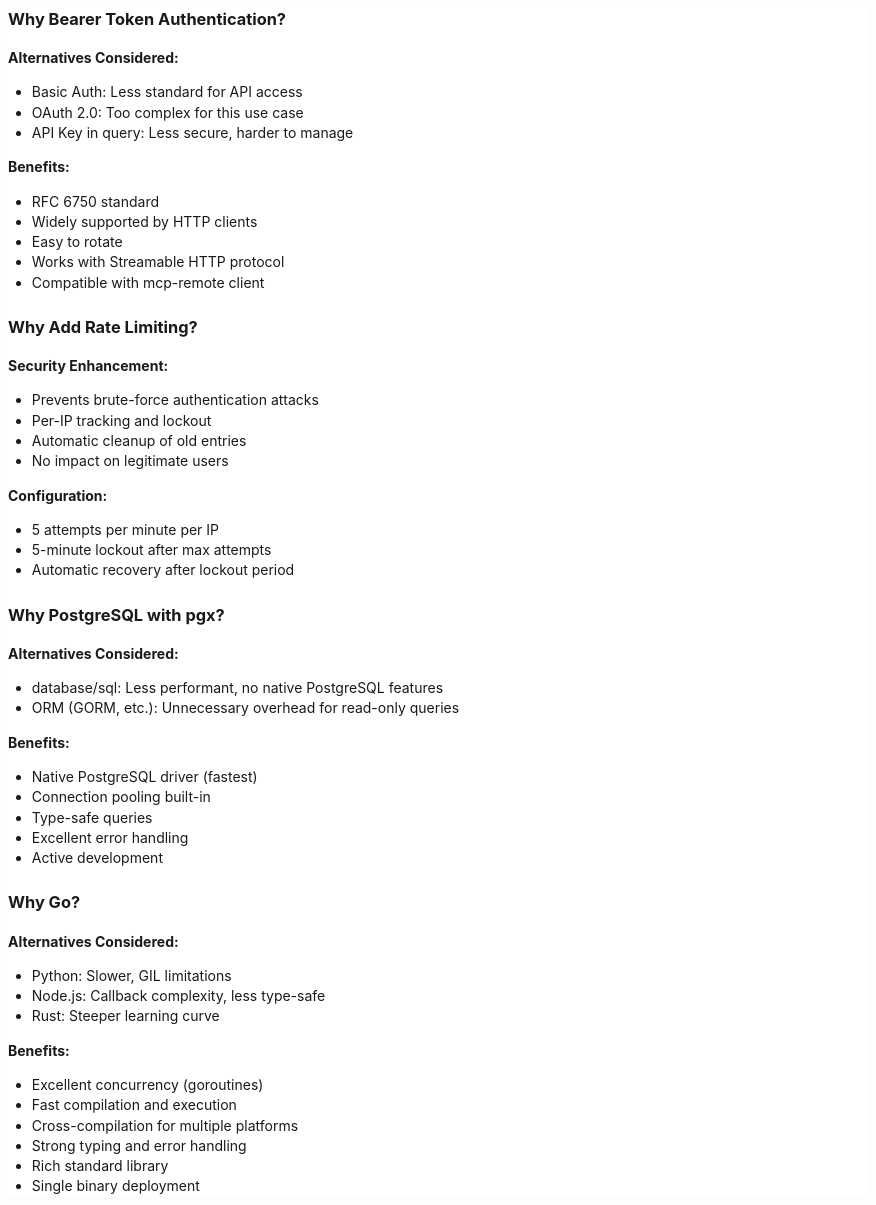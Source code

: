 ### Why Bearer Token Authentication?

**Alternatives Considered:**
- Basic Auth: Less standard for API access
- OAuth 2.0: Too complex for this use case
- API Key in query: Less secure, harder to manage

**Benefits:**
- RFC 6750 standard
- Widely supported by HTTP clients
- Easy to rotate
- Works with Streamable HTTP protocol
- Compatible with mcp-remote client

### Why Add Rate Limiting?

**Security Enhancement:**
- Prevents brute-force authentication attacks
- Per-IP tracking and lockout
- Automatic cleanup of old entries
- No impact on legitimate users

**Configuration:**
- 5 attempts per minute per IP
- 5-minute lockout after max attempts
- Automatic recovery after lockout period

### Why PostgreSQL with pgx?

**Alternatives Considered:**
- database/sql: Less performant, no native PostgreSQL features
- ORM (GORM, etc.): Unnecessary overhead for read-only queries

**Benefits:**
- Native PostgreSQL driver (fastest)
- Connection pooling built-in
- Type-safe queries
- Excellent error handling
- Active development

### Why Go?

**Alternatives Considered:**
- Python: Slower, GIL limitations
- Node.js: Callback complexity, less type-safe
- Rust: Steeper learning curve

**Benefits:**
- Excellent concurrency (goroutines)
- Fast compilation and execution
- Cross-compilation for multiple platforms
- Strong typing and error handling
- Rich standard library
- Single binary deployment
